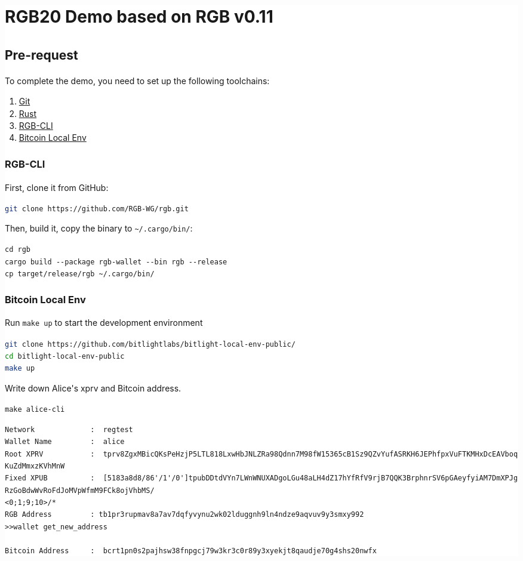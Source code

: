 # RGB20 Demo based on RGB v0.11

## Pre-request

To complete the demo, you need to set up the following toolchains:

1. [Git][git]
2. [Rust][rust]
3. [RGB-CLI][rgb-cli]
4. [Bitcoin Local Env][bitlight-local-env-public]

[git]: https://git-scm.com/

[rust]: https://www.rust-lang.org/tools/install

[rgb-cli]: https://github.com/RGB-WG/rgb

[bitlight-local-env-public]: https://github.com/bitlightlabs/bitlight-local-env-public/

### RGB-CLI

First, clone it from GitHub:

```bash
git clone https://github.com/RGB-WG/rgb.git
```

Then, build it, copy the binary to `~/.cargo/bin/`:

```
cd rgb
cargo build --package rgb-wallet --bin rgb --release 
cp target/release/rgb ~/.cargo/bin/
```

### Bitcoin Local Env

Run `make up` to start the development environment

```bash
git clone https://github.com/bitlightlabs/bitlight-local-env-public/
cd bitlight-local-env-public
make up
```

Write down Alice's xprv and Bitcoin address.

```
make alice-cli
```

```text
Network             :  regtest
Wallet Name         :  alice
Root XPRV           :  tprv8ZgxMBicQKsPeHzjP5LTL818LxwHbJNLZRa98Qdnn7M98fW15365cB1Sz9QZvYufASRKH6JEPhfpxVuFTKMHxDcEAVboqKuZdMmxzKVhMnW
Fixed XPUB          :  [5183a8d8/86'/1'/0']tpubDDtdVYn7LWnWNUXADgoLGu48aLH4dZ17hYfRfV9rjB7QQK3BrphnrSV6pGAeyfyiAM7DmXPJgRzGoBdwWvRoFdJoMVpWfmM9FCk8ojVhbMS/
<0;1;9;10>/*
RGB Address         : tb1pr3rupmav8a7av7dqfyvynu2wk02lduggnh9ln4ndze9aqvuv9y3smxy992
>>wallet get_new_address

Bitcoin Address     :  bcrt1pn0s2pajhsw38fnpgcj79w3kr3c0r89y3xyekjt8qaudje70g4shs20nwfx
```
